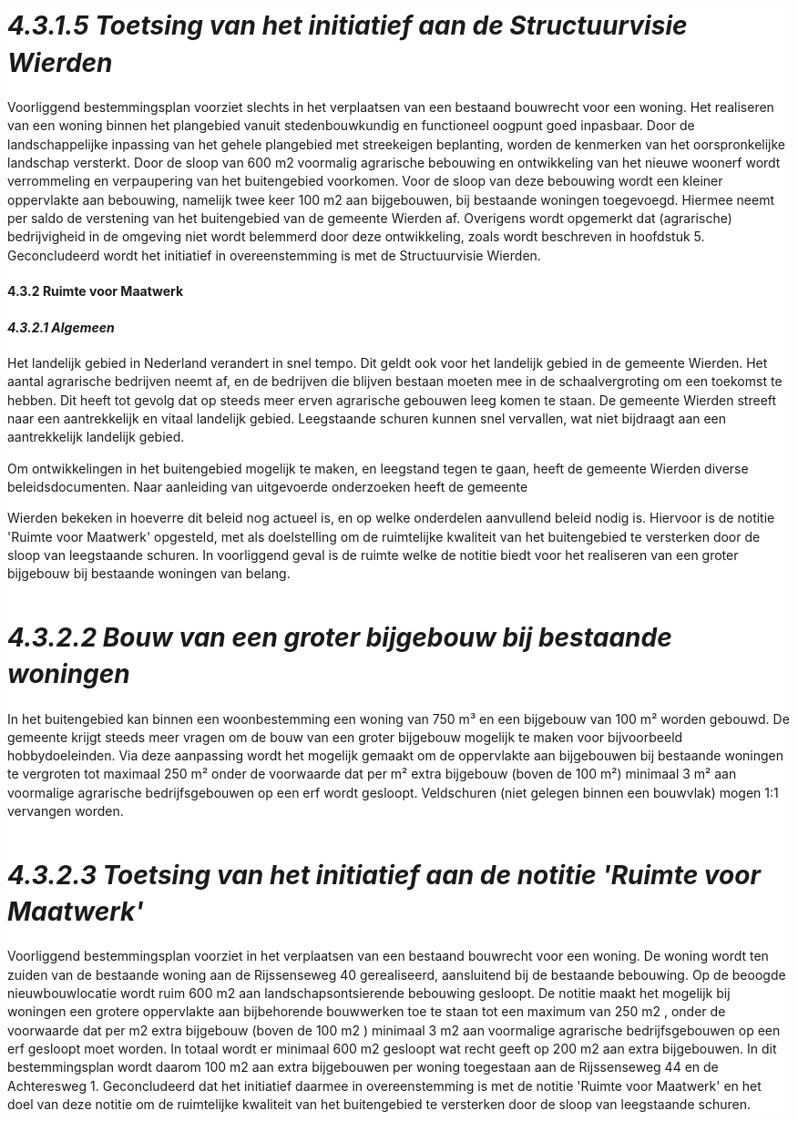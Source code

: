 # *4.3.1.5 Toetsing van het initiatief aan de Structuurvisie Wierden*

Voorliggend bestemmingsplan voorziet slechts in het verplaatsen van een bestaand bouwrecht voor een woning. Het realiseren van een woning binnen het plangebied vanuit stedenbouwkundig en functioneel oogpunt goed inpasbaar. Door de landschappelijke inpassing van het gehele plangebied met streekeigen beplanting, worden de kenmerken van het oorspronkelijke landschap versterkt. Door de sloop van 600 m2 voormalig agrarische bebouwing en ontwikkeling van het nieuwe woonerf wordt verrommeling en verpaupering van het buitengebied voorkomen. Voor de sloop van deze bebouwing wordt een kleiner oppervlakte aan bebouwing, namelijk twee keer 100 m2 aan bijgebouwen, bij bestaande woningen toegevoegd. Hiermee neemt per saldo de verstening van het buitengebied van de gemeente Wierden af. Overigens wordt opgemerkt dat (agrarische) bedrijvigheid in de omgeving niet wordt belemmerd door deze ontwikkeling, zoals wordt beschreven in hoofdstuk 5. Geconcludeerd wordt het initiatief in overeenstemming is met de Structuurvisie Wierden.

#### **4.3.2 Ruimte voor Maatwerk**

#### *4.3.2.1 Algemeen*

Het landelijk gebied in Nederland verandert in snel tempo. Dit geldt ook voor het landelijk gebied in de gemeente Wierden. Het aantal agrarische bedrijven neemt af, en de bedrijven die blijven bestaan moeten mee in de schaalvergroting om een toekomst te hebben. Dit heeft tot gevolg dat op steeds meer erven agrarische gebouwen leeg komen te staan. De gemeente Wierden streeft naar een aantrekkelijk en vitaal landelijk gebied. Leegstaande schuren kunnen snel vervallen, wat niet bijdraagt aan een aantrekkelijk landelijk gebied.

Om ontwikkelingen in het buitengebied mogelijk te maken, en leegstand tegen te gaan, heeft de gemeente Wierden diverse beleidsdocumenten. Naar aanleiding van uitgevoerde onderzoeken heeft de gemeente

Wierden bekeken in hoeverre dit beleid nog actueel is, en op welke onderdelen aanvullend beleid nodig is. Hiervoor is de notitie 'Ruimte voor Maatwerk' opgesteld, met als doelstelling om de ruimtelijke kwaliteit van het buitengebied te versterken door de sloop van leegstaande schuren. In voorliggend geval is de ruimte welke de notitie biedt voor het realiseren van een groter bijgebouw bij bestaande woningen van belang.

# *4.3.2.2 Bouw van een groter bijgebouw bij bestaande woningen*

In het buitengebied kan binnen een woonbestemming een woning van 750 m³ en een bijgebouw van 100 m² worden gebouwd. De gemeente krijgt steeds meer vragen om de bouw van een groter bijgebouw mogelijk te maken voor bijvoorbeeld hobbydoeleinden. Via deze aanpassing wordt het mogelijk gemaakt om de oppervlakte aan bijgebouwen bij bestaande woningen te vergroten tot maximaal 250 m² onder de voorwaarde dat per m² extra bijgebouw (boven de 100 m²) minimaal 3 m² aan voormalige agrarische bedrijfsgebouwen op een erf wordt gesloopt. Veldschuren (niet gelegen binnen een bouwvlak) mogen 1:1 vervangen worden.

# *4.3.2.3 Toetsing van het initiatief aan de notitie 'Ruimte voor Maatwerk'*

Voorliggend bestemmingsplan voorziet in het verplaatsen van een bestaand bouwrecht voor een woning. De woning wordt ten zuiden van de bestaande woning aan de Rijssenseweg 40 gerealiseerd, aansluitend bij de bestaande bebouwing. Op de beoogde nieuwbouwlocatie wordt ruim 600 m2 aan landschapsontsierende bebouwing gesloopt. De notitie maakt het mogelijk bij woningen een grotere oppervlakte aan bijbehorende bouwwerken toe te staan tot een maximum van 250 m2 , onder de voorwaarde dat per m2 extra bijgebouw (boven de 100 m2 ) minimaal 3 m2 aan voormalige agrarische bedrijfsgebouwen op een erf gesloopt moet worden. In totaal wordt er minimaal 600 m2 gesloopt wat recht geeft op 200 m2 aan extra bijgebouwen. In dit bestemmingsplan wordt daarom 100 m2 aan extra bijgebouwen per woning toegestaan aan de Rijssenseweg 44 en de Achteresweg 1. Geconcludeerd dat het initiatief daarmee in overeenstemming is met de notitie 'Ruimte voor Maatwerk' en het doel van deze notitie om de ruimtelijke kwaliteit van het buitengebied te versterken door de sloop van leegstaande schuren.

